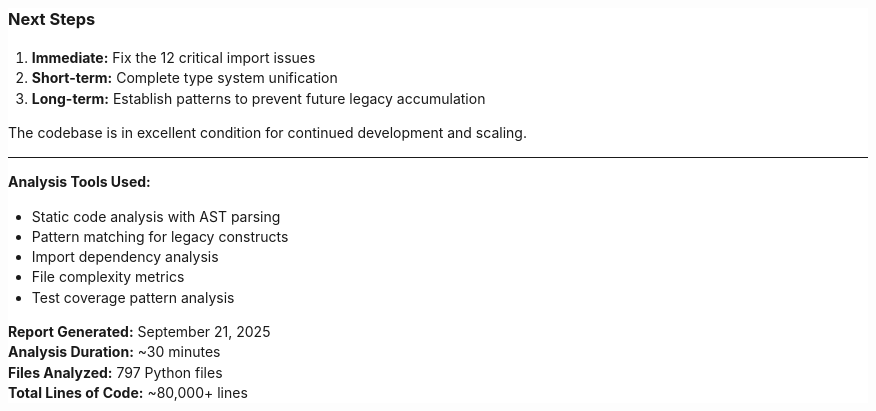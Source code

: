 ### Next Steps

1. **Immediate:** Fix the 12 critical import issues
2. **Short-term:** Complete type system unification
3. **Long-term:** Establish patterns to prevent future legacy accumulation

The codebase is in excellent condition for continued development and scaling.

---

**Analysis Tools Used:**
- Static code analysis with AST parsing
- Pattern matching for legacy constructs  
- Import dependency analysis
- File complexity metrics
- Test coverage pattern analysis

**Report Generated:** September 21, 2025  
**Analysis Duration:** ~30 minutes  
**Files Analyzed:** 797 Python files  
**Total Lines of Code:** ~80,000+ lines